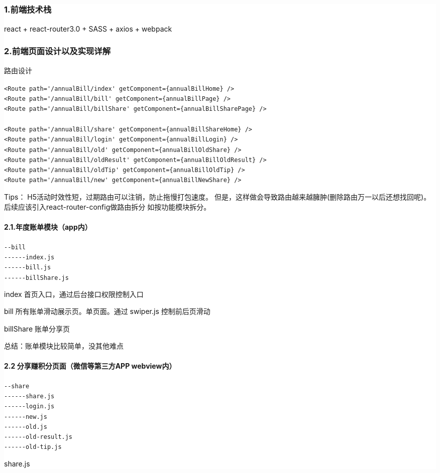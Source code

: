 ### 1.前端技术栈
react + react-router3.0 + SASS + axios + webpack

### 2.前端页面设计以及实现详解

路由设计
```
<Route path='/annualBill/index' getComponent={annualBillHome} />
<Route path='/annualBill/bill' getComponent={annualBillPage} />
<Route path='/annualBill/billShare' getComponent={annualBillSharePage} />

<Route path='/annualBill/share' getComponent={annualBillShareHome} />
<Route path='/annualBill/login' getComponent={annualBillLogin} />
<Route path='/annualBill/old' getComponent={annualBillOldShare} />
<Route path='/annualBill/oldResult' getComponent={annualBillOldResult} />
<Route path='/annualBill/oldTip' getComponent={annualBillOldTip} />
<Route path='/annualBill/new' getComponent={annualBillNewShare} />
```
Tips：
H5活动时效性短，过期路由可以注销，防止拖慢打包速度。
但是，这样做会导致路由越来越臃肿(删除路由万一以后还想找回呢)。后续应该引入react-router-config做路由拆分
如按功能模块拆分。

#### 2.1.年度账单模块（app内）
```
--bill
------index.js
------bill.js
------billShare.js
```

index
首页入口，通过后台接口权限控制入口

bill
所有账单滑动展示页。单页面。通过 swiper.js 控制前后页滑动

billShare
账单分享页

总结：账单模块比较简单，没其他难点


#### 2.2 分享赚积分页面（微信等第三方APP webview内）
```
--share
------share.js
------login.js
------new.js
------old.js
------old-result.js
------old-tip.js
```
share.js
